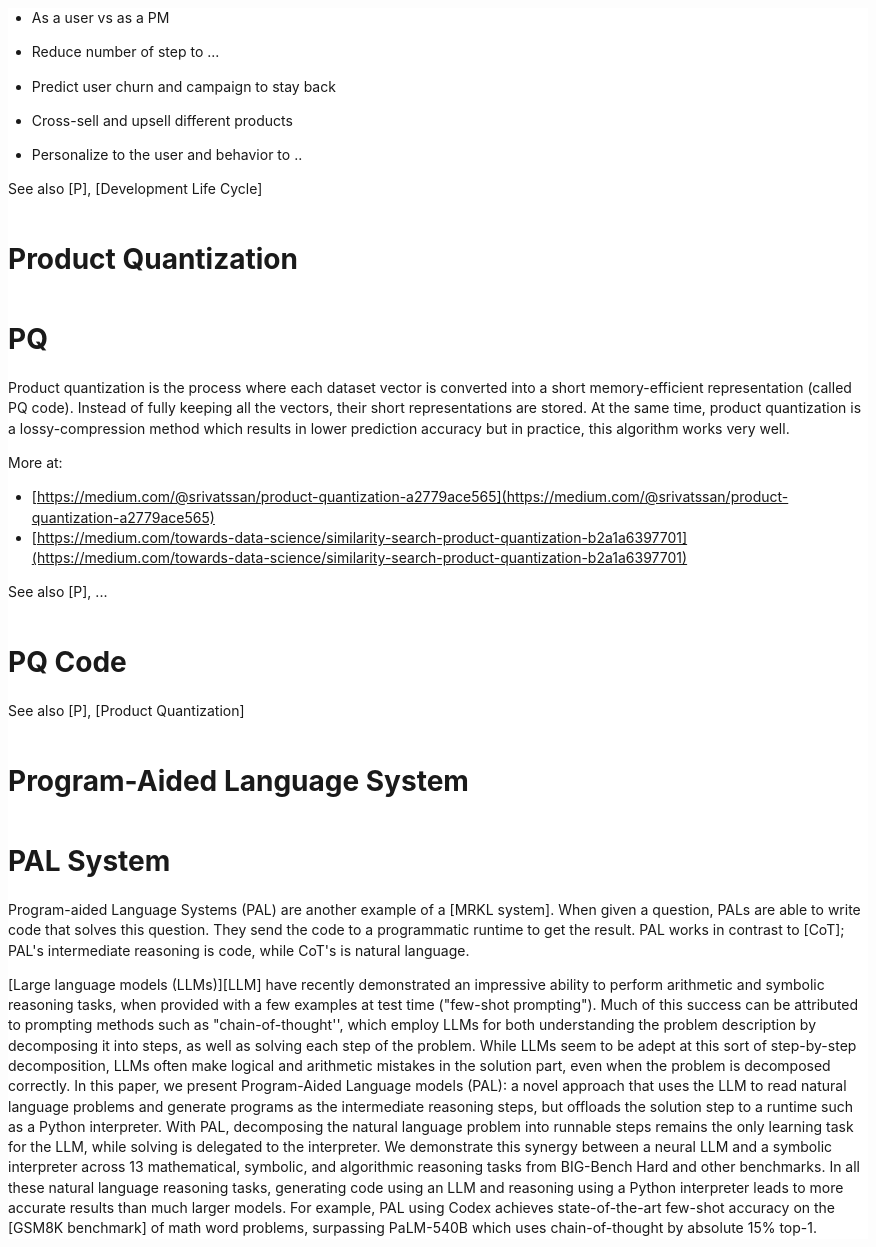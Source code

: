  * As a user vs as a PM

 * Reduce number of step to ...
 * Predict user churn and campaign to stay back
 * Cross-sell and upsell different products
 * Personalize to the user and behavior to ..

 See also [P], [Development Life Cycle]


# Product Quantization
# PQ

 Product quantization is the process where each dataset vector is converted into a short memory-efficient representation (called PQ code). Instead of fully keeping all the vectors, their short representations are stored. At the same time, product quantization is a lossy-compression method which results in lower prediction accuracy but in practice, this algorithm works very well.

 More at:
  * [https://medium.com/@srivatssan/product-quantization-a2779ace565](https://medium.com/@srivatssan/product-quantization-a2779ace565)
  * [https://medium.com/towards-data-science/similarity-search-product-quantization-b2a1a6397701](https://medium.com/towards-data-science/similarity-search-product-quantization-b2a1a6397701)

 See also [P], ...


# PQ Code

 See also [P], [Product Quantization]


# Program-Aided Language System
# PAL System

 Program-aided Language Systems (PAL) are another example of a [MRKL system]. When given a question, PALs are able to write code that solves this question. They send the code to a programmatic runtime to get the result. PAL works in contrast to [CoT]; PAL's intermediate reasoning is code, while CoT's is natural language.

 [Large language models (LLMs)][LLM] have recently demonstrated an impressive ability to perform arithmetic and symbolic reasoning tasks, when provided with a few examples at test time ("few-shot prompting"). Much of this success can be attributed to prompting methods such as "chain-of-thought'', which employ LLMs for both understanding the problem description by decomposing it into steps, as well as solving each step of the problem. While LLMs seem to be adept at this sort of step-by-step decomposition, LLMs often make logical and arithmetic mistakes in the solution part, even when the problem is decomposed correctly. In this paper, we present Program-Aided Language models (PAL): a novel approach that uses the LLM to read natural language problems and generate programs as the intermediate reasoning steps, but offloads the solution step to a runtime such as a Python interpreter. With PAL, decomposing the natural language problem into runnable steps remains the only learning task for the LLM, while solving is delegated to the interpreter. We demonstrate this synergy between a neural LLM and a symbolic interpreter across 13 mathematical, symbolic, and algorithmic reasoning tasks from BIG-Bench Hard and other benchmarks. In all these natural language reasoning tasks, generating code using an LLM and reasoning using a Python interpreter leads to more accurate results than much larger models. For example, PAL using Codex achieves state-of-the-art few-shot accuracy on the [GSM8K benchmark] of math word problems, surpassing PaLM-540B which uses chain-of-thought by absolute 15% top-1.
